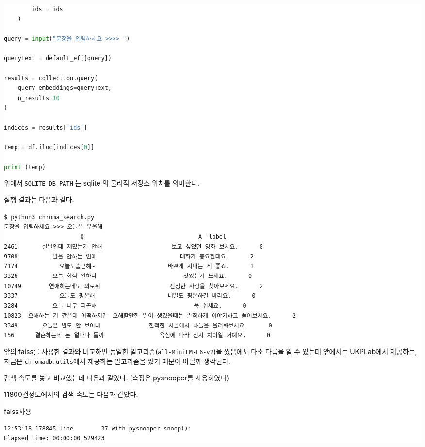```python
        ids = ids
    )

query = input("문장을 입력하세요 >>>> ")

queryText = default_ef([query])

results = collection.query(
    query_embeddings=queryText,
    n_results=10
)

indices = results['ids']

temp = df.iloc[indices[0]]

print (temp)
```

위에서 `SQLITE_DB_PATH` 는 sqlite 의 물리적 저장소 위치를 의미한다. 

실행 결과는 다음과 같다. 

```
$ python3 chroma_search.py 
문장을 입력하세요 >>> 오늘은 우울해
                      Q                                 A  label
2461       설날인데 재밌는거 안해                    보고 싶었던 영화 보세요.      0
9708          말을 안하는 연애                        대화가 중요한데요.      2
7174            오늘도출근해~                     바쁘게 지내는 게 좋죠.      1
3326          오늘 회식 안하나                         맛있는거 드세요.      0
10749        연애하는데도 외로워                    진정한 사랑을 찾아보세요.      2
3337            오늘도 평온해                     내일도 평온하길 바라요.      0
3284          오늘 너무 피곤해                            푹 쉬세요.      0
10823  오해하는 거 같은데 어떡하지?  오해할만한 일이 생겼을때는 솔직하게 이야기하고 풀어보세요.      2
3349       오늘은 별도 안 보이네              한적한 시골에서 하늘을 올려봐보세요.      0
156      결혼하는데 돈 얼마나 들까                욕심에 따라 천지 차이일 거예요.      0
```

앞의 faiss를 사용한 결과와 비교하면 동일한 알고리즘(`all-MiniLM-L6-v2`)을 썼음에도 다소 다름을 알 수 있는데 앞에서는 [UKPLab에서 제공하는](https://github.com/UKPLab/sentence-transformers), 지금은 `chromadb.utils`에서 제공하는 알고리즘을 썼기 때문이 아닐까 생각된다. 



검색 속도를 놓고 비교했는데 다음과 같았다. (측정은 pysnooper를 사용하였다)

11800건정도에서의 검색 속도는 다음과 같았다. 

faiss사용

```
12:53:18.178845 line        37 with pysnooper.snoop():
Elapsed time: 00:00:00.529423
```


